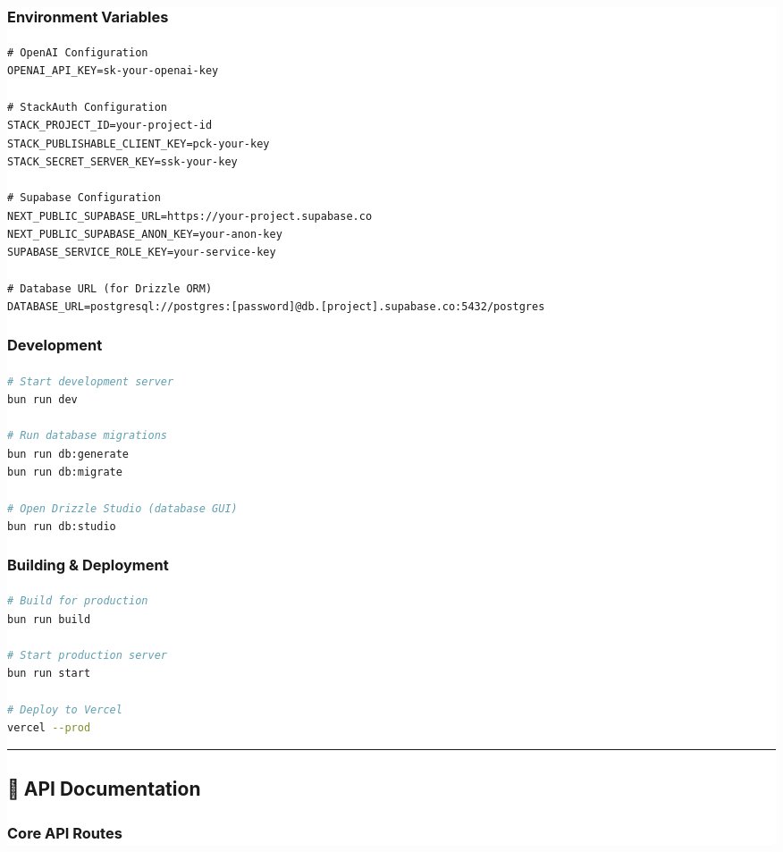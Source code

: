 ### **Environment Variables**

```env
# OpenAI Configuration
OPENAI_API_KEY=sk-your-openai-key

# StackAuth Configuration
STACK_PROJECT_ID=your-project-id
STACK_PUBLISHABLE_CLIENT_KEY=pck-your-key
STACK_SECRET_SERVER_KEY=ssk-your-key

# Supabase Configuration
NEXT_PUBLIC_SUPABASE_URL=https://your-project.supabase.co
NEXT_PUBLIC_SUPABASE_ANON_KEY=your-anon-key
SUPABASE_SERVICE_ROLE_KEY=your-service-key

# Database URL (for Drizzle ORM)
DATABASE_URL=postgresql://postgres:[password]@db.[project].supabase.co:5432/postgres
```

### **Development**

```bash
# Start development server
bun run dev

# Run database migrations
bun run db:generate
bun run db:migrate

# Open Drizzle Studio (database GUI)
bun run db:studio
```

### **Building & Deployment**

```bash
# Build for production
bun run build

# Start production server
bun run start

# Deploy to Vercel
vercel --prod
```

---

## 📡 API Documentation

### **Core API Routes**
